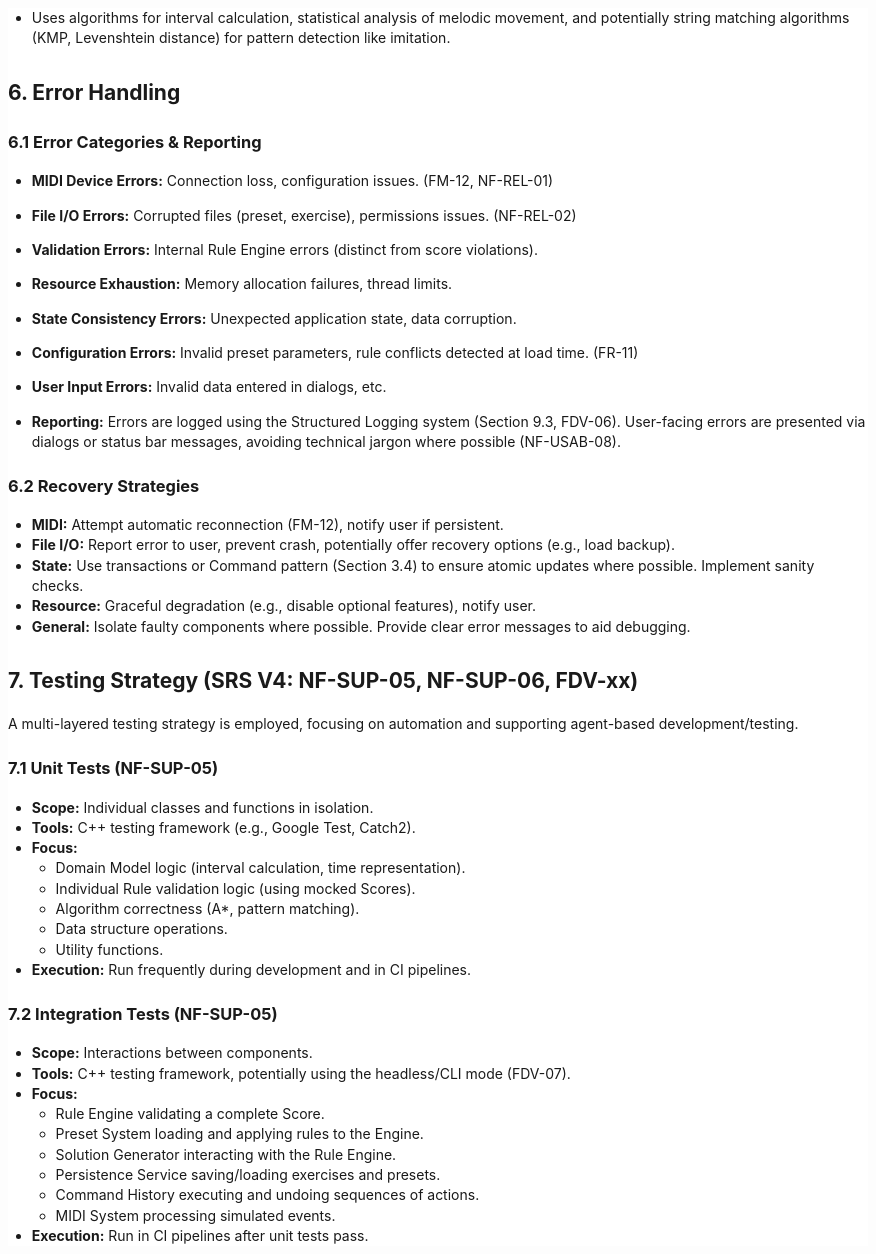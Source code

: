 *   Uses algorithms for interval calculation, statistical analysis of melodic movement, and potentially string matching algorithms (KMP, Levenshtein distance) for pattern detection like imitation.

## 6. Error Handling

### 6.1 Error Categories & Reporting
*   **MIDI Device Errors:** Connection loss, configuration issues. (FM-12, NF-REL-01)
*   **File I/O Errors:** Corrupted files (preset, exercise), permissions issues. (NF-REL-02)
*   **Validation Errors:** Internal Rule Engine errors (distinct from score violations).
*   **Resource Exhaustion:** Memory allocation failures, thread limits.
*   **State Consistency Errors:** Unexpected application state, data corruption.
*   **Configuration Errors:** Invalid preset parameters, rule conflicts detected at load time. (FR-11)
*   **User Input Errors:** Invalid data entered in dialogs, etc.

*   **Reporting:** Errors are logged using the Structured Logging system (Section 9.3, FDV-06). User-facing errors are presented via dialogs or status bar messages, avoiding technical jargon where possible (NF-USAB-08).

### 6.2 Recovery Strategies
*   **MIDI:** Attempt automatic reconnection (FM-12), notify user if persistent.
*   **File I/O:** Report error to user, prevent crash, potentially offer recovery options (e.g., load backup).
*   **State:** Use transactions or Command pattern (Section 3.4) to ensure atomic updates where possible. Implement sanity checks.
*   **Resource:** Graceful degradation (e.g., disable optional features), notify user.
*   **General:** Isolate faulty components where possible. Provide clear error messages to aid debugging.

## 7. Testing Strategy (SRS V4: NF-SUP-05, NF-SUP-06, FDV-xx)

A multi-layered testing strategy is employed, focusing on automation and supporting agent-based development/testing.

### 7.1 Unit Tests (NF-SUP-05)
*   **Scope:** Individual classes and functions in isolation.
*   **Tools:** C++ testing framework (e.g., Google Test, Catch2).
*   **Focus:**
    *   Domain Model logic (interval calculation, time representation).
    *   Individual Rule validation logic (using mocked Scores).
    *   Algorithm correctness (A*, pattern matching).
    *   Data structure operations.
    *   Utility functions.
*   **Execution:** Run frequently during development and in CI pipelines.

### 7.2 Integration Tests (NF-SUP-05)
*   **Scope:** Interactions between components.
*   **Tools:** C++ testing framework, potentially using the headless/CLI mode (FDV-07).
*   **Focus:**
    *   Rule Engine validating a complete Score.
    *   Preset System loading and applying rules to the Engine.
    *   Solution Generator interacting with the Rule Engine.
    *   Persistence Service saving/loading exercises and presets.
    *   Command History executing and undoing sequences of actions.
    *   MIDI System processing simulated events.
*   **Execution:** Run in CI pipelines after unit tests pass.
